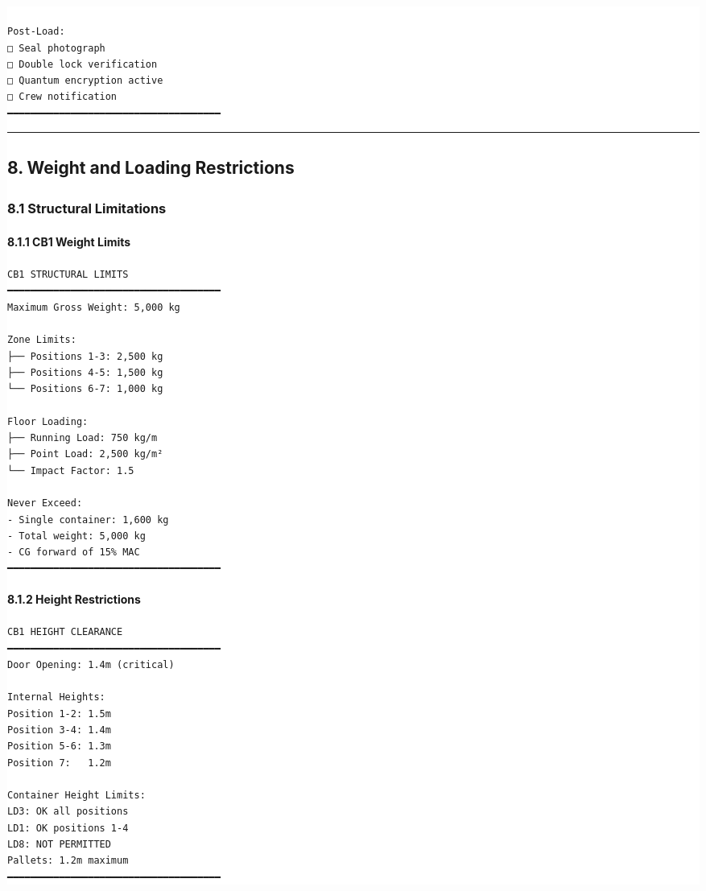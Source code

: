 ```

Post-Load:
□ Seal photograph
□ Double lock verification
□ Quantum encryption active
□ Crew notification
━━━━━━━━━━━━━━━━━━━━━━━━━━━━━━━━━━━━━
```

---

## 8. Weight and Loading Restrictions

### 8.1 Structural Limitations

#### 8.1.1 CB1 Weight Limits
```
CB1 STRUCTURAL LIMITS
━━━━━━━━━━━━━━━━━━━━━━━━━━━━━━━━━━━━━
Maximum Gross Weight: 5,000 kg

Zone Limits:
├── Positions 1-3: 2,500 kg
├── Positions 4-5: 1,500 kg
└── Positions 6-7: 1,000 kg

Floor Loading:
├── Running Load: 750 kg/m
├── Point Load: 2,500 kg/m²
└── Impact Factor: 1.5

Never Exceed:
- Single container: 1,600 kg
- Total weight: 5,000 kg
- CG forward of 15% MAC
━━━━━━━━━━━━━━━━━━━━━━━━━━━━━━━━━━━━━
```

#### 8.1.2 Height Restrictions
```
CB1 HEIGHT CLEARANCE
━━━━━━━━━━━━━━━━━━━━━━━━━━━━━━━━━━━━━
Door Opening: 1.4m (critical)

Internal Heights:
Position 1-2: 1.5m
Position 3-4: 1.4m
Position 5-6: 1.3m
Position 7:   1.2m

Container Height Limits:
LD3: OK all positions
LD1: OK positions 1-4
LD8: NOT PERMITTED
Pallets: 1.2m maximum
━━━━━━━━━━━━━━━━━━━━━━━━━━━━━━━━━━━━━
```
